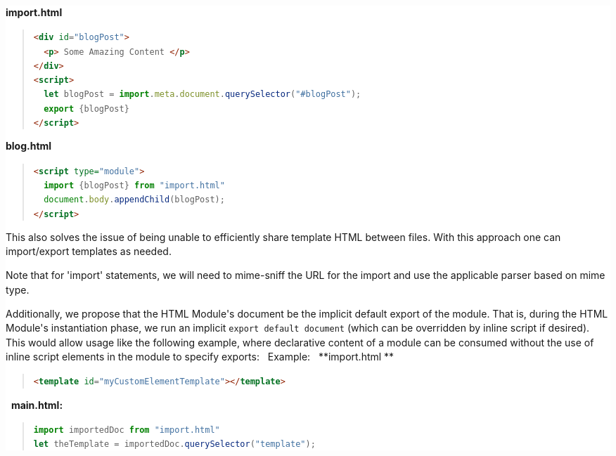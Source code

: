 **import.html**

> ```html
> <div id="blogPost">
> 	<p> Some Amazing Content </p>
> </div>
> <script>
> 	let blogPost = import.meta.document.querySelector("#blogPost");
> 	export {blogPost}
> </script>
> ```

**blog.html**

> ```html
> <script type="module">
> 	import {blogPost} from "import.html"
> 	document.body.appendChild(blogPost);
> </script>
> ```

This also solves the issue of being unable to efficiently share template HTML between files. With this approach one can import/export templates as needed.

Note that for 'import' statements, we will need to mime-sniff the URL for the import and use the applicable parser based on mime type. 

Additionally, we propose that the HTML Module's document be the implicit default export of the module.  That is, during the HTML Module's instantiation phase, we run an implicit `export default document` (which can be overridden by inline script if desired).  This would allow usage like the following example, where declarative content of a module can be consumed without the use of inline script elements in the module to specify exports:
 
Example:
 
**import.html **

> ```html
> <template id="myCustomElementTemplate"></template>
> ```
 
**main.html:**

> ```js
> import importedDoc from "import.html"
> let theTemplate = importedDoc.querySelector("template");
> ```
